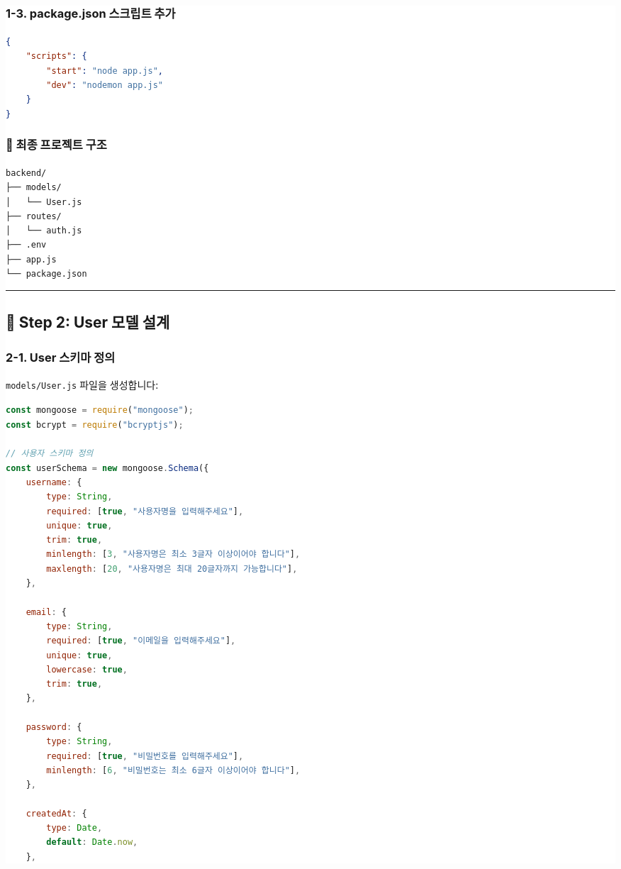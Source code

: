 ### 1-3. package.json 스크립트 추가

```json
{
    "scripts": {
        "start": "node app.js",
        "dev": "nodemon app.js"
    }
}
```

### 📁 최종 프로젝트 구조

```
backend/
├── models/
│   └── User.js
├── routes/
│   └── auth.js
├── .env
├── app.js
└── package.json
```

---

## 💾 Step 2: User 모델 설계

### 2-1. User 스키마 정의

`models/User.js` 파일을 생성합니다:

```javascript
const mongoose = require("mongoose");
const bcrypt = require("bcryptjs");

// 사용자 스키마 정의
const userSchema = new mongoose.Schema({
    username: {
        type: String,
        required: [true, "사용자명을 입력해주세요"],
        unique: true,
        trim: true,
        minlength: [3, "사용자명은 최소 3글자 이상이어야 합니다"],
        maxlength: [20, "사용자명은 최대 20글자까지 가능합니다"],
    },

    email: {
        type: String,
        required: [true, "이메일을 입력해주세요"],
        unique: true,
        lowercase: true,
        trim: true,
    },

    password: {
        type: String,
        required: [true, "비밀번호를 입력해주세요"],
        minlength: [6, "비밀번호는 최소 6글자 이상이어야 합니다"],
    },

    createdAt: {
        type: Date,
        default: Date.now,
    },
```